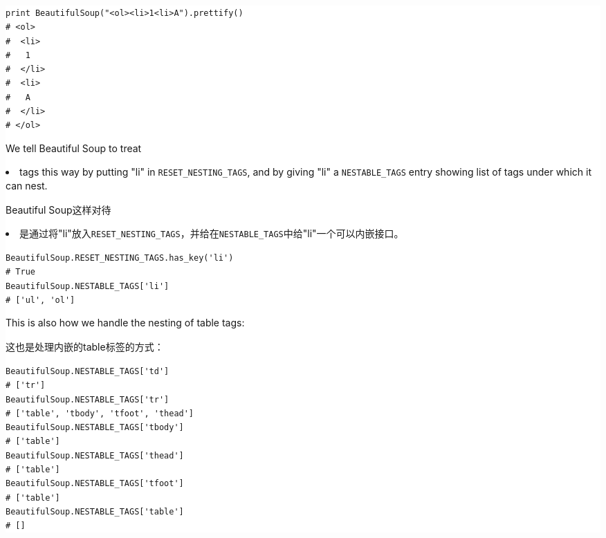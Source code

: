     
    print BeautifulSoup("<ol><li>1<li>A").prettify()
    # <ol>
    #  <li>
    #   1
    #  </li>
    #  <li>
    #   A
    #  </li>
    # </ol>
    

We tell Beautiful Soup to treat <LI> tags this way by putting "li" in
`RESET_NESTING_TAGS`, and by giving "li" a `NESTABLE_TAGS` entry showing list
of tags under which it can nest.

Beautiful
Soup这样对待<LI>是通过将"li"放入`RESET_NESTING_TAGS`，并给在`NESTABLE_TAGS`中给"li"一个可以内嵌接口。

    
    BeautifulSoup.RESET_NESTING_TAGS.has_key('li')
    # True
    BeautifulSoup.NESTABLE_TAGS['li']
    # ['ul', 'ol']
    

This is also how we handle the nesting of table tags:

这也是处理内嵌的table标签的方式：

    
    BeautifulSoup.NESTABLE_TAGS['td']
    # ['tr']
    BeautifulSoup.NESTABLE_TAGS['tr']
    # ['table', 'tbody', 'tfoot', 'thead']
    BeautifulSoup.NESTABLE_TAGS['tbody']
    # ['table']
    BeautifulSoup.NESTABLE_TAGS['thead']
    # ['table']
    BeautifulSoup.NESTABLE_TAGS['tfoot']
    # ['table']
    BeautifulSoup.NESTABLE_TAGS['table']
    # []